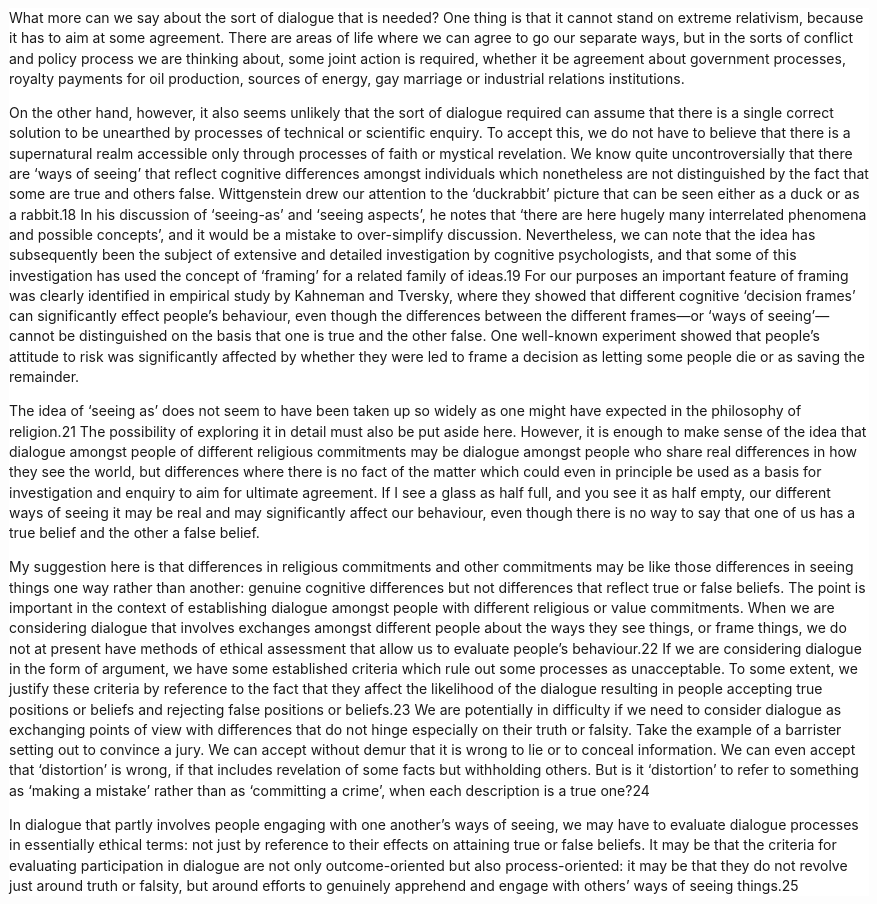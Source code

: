 What more can we say about the sort of dialogue that is needed? One thing is that it cannot stand on extreme relativism, because it has to aim at some agreement. There are areas of life where we can agree to go our separate ways, but in the sorts of conflict and policy process we are thinking about, some joint action is required, whether it be agreement about government processes, royalty payments for oil production, sources of energy, gay marriage or industrial relations institutions.

On the other hand, however, it also seems unlikely that the sort of dialogue required can assume that there is a single correct solution to be unearthed by processes of technical or scientific enquiry. To accept this, we do not have to believe that there is a supernatural realm accessible only through processes of faith or mystical revelation. We know quite uncontroversially that there are ‘ways of seeing’ that reflect cognitive differences amongst individuals which nonetheless are not distinguished by the fact that some are true and others false. Wittgenstein drew our attention to the ‘duckrabbit’ picture that can be seen either as a duck or as a rabbit.18 In his discussion of ‘seeing-as’ and ‘seeing aspects’, he notes that ‘there are here hugely many interrelated phenomena and possible concepts’, and it would be a mistake to over-simplify discussion. Nevertheless, we can note that the idea has subsequently been the subject of extensive and detailed investigation by cognitive psychologists, and that some of this investigation has used the concept of ‘framing’ for a related family of ideas.19 For our purposes an important feature of framing was clearly identified in empirical study by Kahneman and Tversky, where they showed that different cognitive ‘decision frames’ can significantly effect people’s behaviour, even though the differences between the different frames—or ‘ways of seeing’—cannot be distinguished on the basis that one is true and the other false. One well-known experiment showed that people’s attitude to risk was significantly affected by whether they were led to frame a decision as letting some people die or as saving the remainder.

The idea of ‘seeing as’ does not seem to have been taken up so widely as one might have expected in the philosophy of religion.21 The possibility of exploring it in detail must also be put aside here. However, it is enough to make sense of the idea that dialogue amongst people of different religious commitments may be dialogue amongst people who share real differences in how they see the world, but differences where there is no fact of the matter which could even in principle be used as a basis for investigation and enquiry to aim for ultimate agreement. If I see a glass as half full, and you see it as half empty, our different ways of seeing it may be real and may significantly affect our behaviour, even though there is no way to say that one of us has a true belief and the other a false belief.

My suggestion here is that differences in religious commitments and other commitments may be like those differences in seeing things one way rather than another: genuine cognitive differences but not differences that reflect true or false beliefs. The point is important in the context of establishing dialogue amongst people with different religious or value commitments. When we are considering dialogue that involves exchanges amongst different people about the ways they see things, or frame things, we do not at present have methods of ethical assessment that allow us to evaluate people’s behaviour.22 If we are considering dialogue in the form of argument, we have some established criteria which rule out some processes as unacceptable. To some extent, we justify these criteria by reference to the fact that they affect the likelihood of the dialogue resulting in people accepting true positions or beliefs and rejecting false positions or beliefs.23 We are potentially in difficulty if we need to consider dialogue as exchanging points of view with differences that do not hinge especially on their truth or falsity. Take the example of a barrister setting out to convince a jury. We can accept without demur that it is wrong to lie or to conceal information. We can even accept that ‘distortion’ is wrong, if that includes revelation of some facts but withholding others. But is it ‘distortion’ to refer to something as ‘making a mistake’ rather than as ‘committing a crime’, when each description is a true one?24

In dialogue that partly involves people engaging with one another’s ways of seeing, we may have to evaluate dialogue processes in essentially ethical terms: not just by reference to their effects on attaining true or false beliefs. It may be that the criteria for evaluating participation in dialogue are not only outcome-oriented but also process-oriented: it may be that they do not revolve just around truth or falsity, but around efforts to genuinely apprehend and engage with others’ ways of seeing things.25
